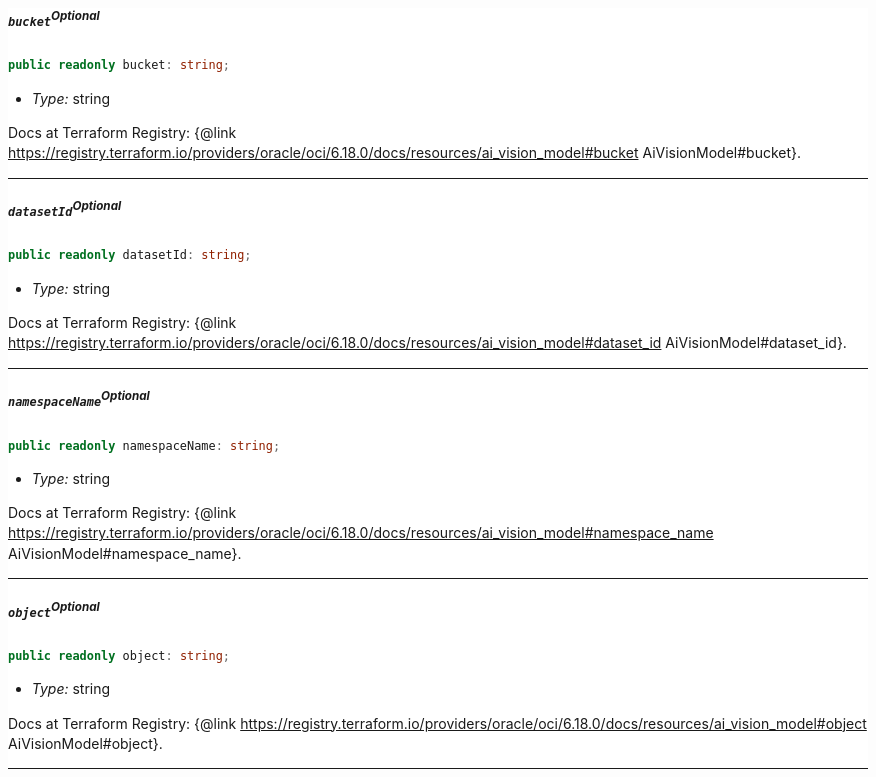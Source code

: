 
##### `bucket`<sup>Optional</sup> <a name="bucket" id="rhizo-co-terraform-provider-oci.aiVisionModel.AiVisionModelValidationDataset.property.bucket"></a>

```typescript
public readonly bucket: string;
```

- *Type:* string

Docs at Terraform Registry: {@link https://registry.terraform.io/providers/oracle/oci/6.18.0/docs/resources/ai_vision_model#bucket AiVisionModel#bucket}.

---

##### `datasetId`<sup>Optional</sup> <a name="datasetId" id="rhizo-co-terraform-provider-oci.aiVisionModel.AiVisionModelValidationDataset.property.datasetId"></a>

```typescript
public readonly datasetId: string;
```

- *Type:* string

Docs at Terraform Registry: {@link https://registry.terraform.io/providers/oracle/oci/6.18.0/docs/resources/ai_vision_model#dataset_id AiVisionModel#dataset_id}.

---

##### `namespaceName`<sup>Optional</sup> <a name="namespaceName" id="rhizo-co-terraform-provider-oci.aiVisionModel.AiVisionModelValidationDataset.property.namespaceName"></a>

```typescript
public readonly namespaceName: string;
```

- *Type:* string

Docs at Terraform Registry: {@link https://registry.terraform.io/providers/oracle/oci/6.18.0/docs/resources/ai_vision_model#namespace_name AiVisionModel#namespace_name}.

---

##### `object`<sup>Optional</sup> <a name="object" id="rhizo-co-terraform-provider-oci.aiVisionModel.AiVisionModelValidationDataset.property.object"></a>

```typescript
public readonly object: string;
```

- *Type:* string

Docs at Terraform Registry: {@link https://registry.terraform.io/providers/oracle/oci/6.18.0/docs/resources/ai_vision_model#object AiVisionModel#object}.

---
